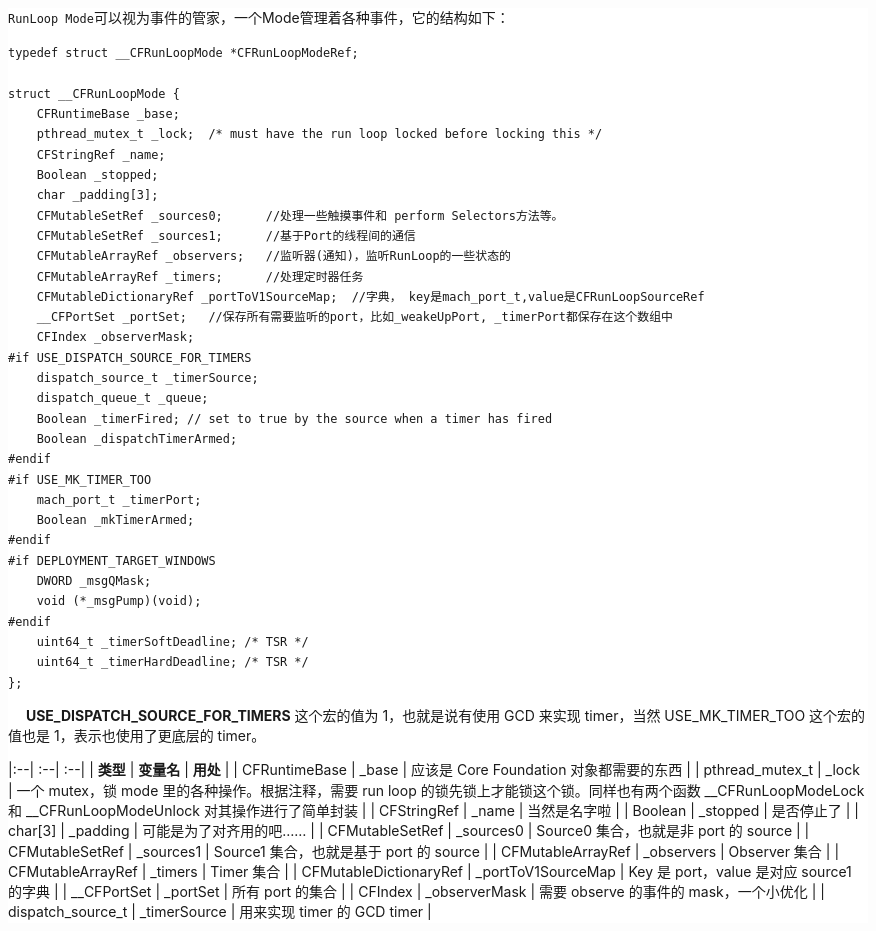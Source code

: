 

`RunLoop Mode`可以视为事件的管家，一个Mode管理着各种事件，它的结构如下：

```
typedef struct __CFRunLoopMode *CFRunLoopModeRef;

struct __CFRunLoopMode {
    CFRuntimeBase _base;
    pthread_mutex_t _lock;	/* must have the run loop locked before locking this */
    CFStringRef _name;
    Boolean _stopped;
    char _padding[3];
    CFMutableSetRef _sources0;      //处理一些触摸事件和 perform Selectors方法等。
    CFMutableSetRef _sources1;      //基于Port的线程间的通信
    CFMutableArrayRef _observers;   //监听器(通知)，监听RunLoop的一些状态的
    CFMutableArrayRef _timers;      //处理定时器任务
    CFMutableDictionaryRef _portToV1SourceMap;  //字典， key是mach_port_t,value是CFRunLoopSourceRef
    __CFPortSet _portSet;   //保存所有需要监听的port，比如_weakeUpPort, _timerPort都保存在这个数组中
    CFIndex _observerMask;
#if USE_DISPATCH_SOURCE_FOR_TIMERS
    dispatch_source_t _timerSource;
    dispatch_queue_t _queue;
    Boolean _timerFired; // set to true by the source when a timer has fired
    Boolean _dispatchTimerArmed;
#endif
#if USE_MK_TIMER_TOO
    mach_port_t _timerPort;
    Boolean _mkTimerArmed;
#endif
#if DEPLOYMENT_TARGET_WINDOWS
    DWORD _msgQMask;
    void (*_msgPump)(void);
#endif
    uint64_t _timerSoftDeadline; /* TSR */
    uint64_t _timerHardDeadline; /* TSR */
};
```

&emsp; **USE_DISPATCH_SOURCE_FOR_TIMERS** 这个宏的值为 1，也就是说有使用 GCD 来实现 timer，当然 USE_MK_TIMER_TOO 这个宏的值也是 1，表示也使用了更底层的 timer。

|:--| :--| :--|
|  **类型**  |   **变量名**  |  **用处**  |
|  CFRuntimeBase  |   _base  |  应该是 Core Foundation 对象都需要的东西  |
|  pthread_mutex_t  |   _lock  |  一个 mutex，锁 mode 里的各种操作。根据注释，需要 run loop 的锁先锁上才能锁这个锁。同样也有两个函数 __CFRunLoopModeLock 和 __CFRunLoopModeUnlock 对其操作进行了简单封装  |
|  CFStringRef  |   _name  |  当然是名字啦  |
|  Boolean  |   _stopped  |  是否停止了  |
|  char[3]  |  _padding   |  可能是为了对齐用的吧……  |
|  CFMutableSetRef  |  _sources0   |  Source0 集合，也就是非 port 的 source  |
|  CFMutableSetRef  |  _sources1   |  Source1 集合，也就是基于 port 的 source  |
|  CFMutableArrayRef  |   _observers  |  Observer 集合  |
|  CFMutableArrayRef  |   _timers  |  Timer 集合  |
|  CFMutableDictionaryRef  |  _portToV1SourceMap   |  Key 是 port，value 是对应 source1 的字典  |
|  __CFPortSet  |   _portSet  |  所有 port 的集合  |
|  CFIndex  |  _observerMask   |  需要 observe 的事件的 mask，一个小优化  |
|  dispatch_source_t  |  _timerSource   |  用来实现 timer 的 GCD timer  |